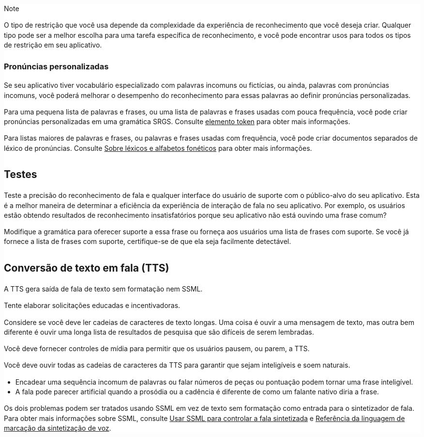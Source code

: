 > [!NOTE]
> O tipo de restrição que você usa depende da complexidade da experiência de reconhecimento que você deseja criar. Qualquer tipo pode ser a melhor escolha para uma tarefa específica de reconhecimento, e você pode encontrar usos para todos os tipos de restrição em seu aplicativo.

### <a name="custom-pronunciations"></a>Pronúncias personalizadas

Se seu aplicativo tiver vocabulário especializado com palavras incomuns ou fictícias, ou ainda, palavras com pronúncias incomuns, você poderá melhorar o desempenho do reconhecimento para essas palavras ao definir pronúncias personalizadas.

Para uma pequena lista de palavras e frases, ou uma lista de palavras e frases usadas com pouca frequência, você pode criar pronúncias personalizadas em uma gramática SRGS. Consulte [elemento token](https://docs.microsoft.com/previous-versions/office/developer/speech-technologies/hh361600(v=office.14)) para obter mais informações.

Para listas maiores de palavras e frases, ou palavras e frases usadas com frequência, você pode criar documentos separados de léxico de pronúncias. Consulte [Sobre léxicos e alfabetos fonéticos](https://docs.microsoft.com/previous-versions/office/developer/speech-technologies/hh361646(v=office.14)) para obter mais informações.

## <a name="testing"></a>Testes

Teste a precisão do reconhecimento de fala e qualquer interface do usuário de suporte com o público-alvo do seu aplicativo. Esta é a melhor maneira de determinar a eficiência da experiência de interação de fala no seu aplicativo. Por exemplo, os usuários estão obtendo resultados de reconhecimento insatisfatórios porque seu aplicativo não está ouvindo uma frase comum?

Modifique a gramática para oferecer suporte a essa frase ou forneça aos usuários uma lista de frases com suporte. Se você já fornece a lista de frases com suporte, certifique-se de que ela seja facilmente detectável.

## <a name="text-to-speech-tts"></a>Conversão de texto em fala (TTS)

A TTS gera saída de fala de texto sem formatação nem SSML.

Tente elaborar solicitações educadas e incentivadoras.

Considere se você deve ler cadeias de caracteres de texto longas. Uma coisa é ouvir a uma mensagem de texto, mas outra bem diferente é ouvir uma longa lista de resultados de pesquisa que são difíceis de serem lembradas.

Você deve fornecer controles de mídia para permitir que os usuários pausem, ou parem, a TTS.

Você deve ouvir todas as cadeias de caracteres da TTS para garantir que sejam inteligíveis e soem naturais.

-   Encadear uma sequência incomum de palavras ou falar números de peças ou pontuação podem tornar uma frase inteligível.
-   A fala pode parecer artificial quando a prosódia ou a cadência é diferente de como um falante nativo diria a frase.

Os dois problemas podem ser tratados usando SSML em vez de texto sem formatação como entrada para o sintetizador de fala. Para obter mais informações sobre SSML, consulte [Usar SSML para controlar a fala sintetizada](https://docs.microsoft.com/previous-versions/office/developer/speech-technologies/hh378454(v=office.14)) e [Referência da linguagem de marcação da sintetização de voz](https://docs.microsoft.com/previous-versions/office/developer/speech-technologies/hh378377(v=office.14)).
